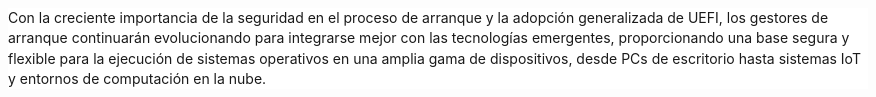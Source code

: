 Con la creciente importancia de la seguridad en el proceso de arranque y la adopción generalizada de UEFI, los gestores de arranque continuarán evolucionando para integrarse mejor con las tecnologías emergentes, proporcionando una base segura y flexible para la ejecución de sistemas operativos en una amplia gama de dispositivos, desde PCs de escritorio hasta sistemas IoT y entornos de computación en la nube.
